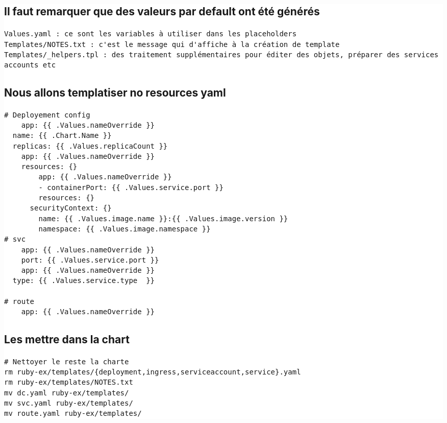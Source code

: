 ## Il faut remarquer que des valeurs par default ont été générés
<pre>
Values.yaml : ce sont les variables à utiliser dans les placeholders
Templates/NOTES.txt : c'est le message qui d'affiche à la création de template
Templates/_helpers.tpl : des traitement supplémentaires pour éditer des objets, préparer des services accounts etc
</pre>

## Nous allons templatiser no resources yaml
<pre>
# Deployement config
    app: {{ .Values.nameOverride }}
  name: {{ .Chart.Name }}
  replicas: {{ .Values.replicaCount }}
    app: {{ .Values.nameOverride }}
    resources: {}
        app: {{ .Values.nameOverride }}
        - containerPort: {{ .Values.service.port }}
        resources: {}
      securityContext: {}
        name: {{ .Values.image.name }}:{{ .Values.image.version }}
        namespace: {{ .Values.image.namespace }}
# svc
    app: {{ .Values.nameOverride }}
    port: {{ .Values.service.port }}
    app: {{ .Values.nameOverride }}
  type: {{ .Values.service.type  }}

# route
    app: {{ .Values.nameOverride }}
</pre>

## Les mettre dans la chart
<pre>
# Nettoyer le reste la charte
rm ruby-ex/templates/{deployment,ingress,serviceaccount,service}.yaml
rm ruby-ex/templates/NOTES.txt
mv dc.yaml ruby-ex/templates/                                                                                         
mv svc.yaml ruby-ex/templates/
mv route.yaml ruby-ex/templates/ 
</pre>
